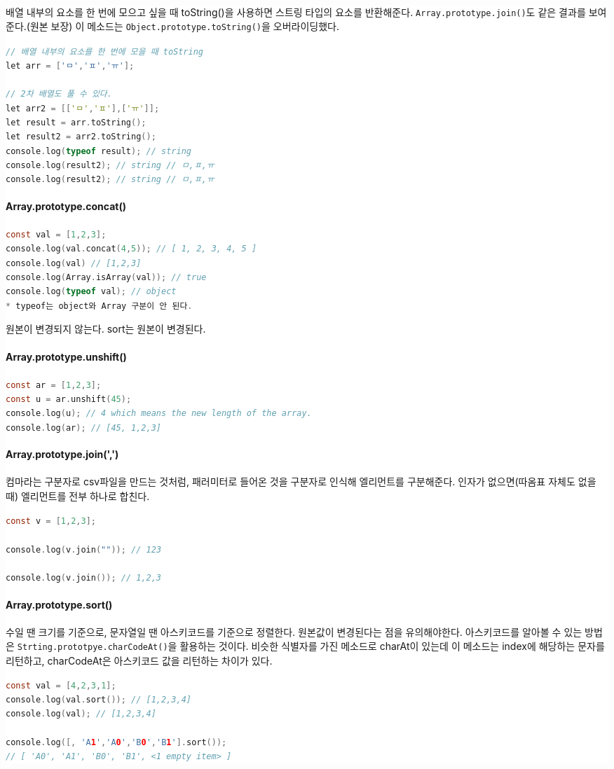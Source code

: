 배열 내부의 요소를 한 번에 모으고 싶을 때 toString()을 사용하면 스트링 타입의 요소를 반환해준다. `Array.prototype.join()`도 같은 결과를 보여준다.(원본 보장) 이 메소드는 `Object.prototype.toString()`을 오버라이딩했다.

```c
// 배열 내부의 요소를 한 번에 모을 때 toString
let arr = ['ㅁ','ㅍ','ㅠ'];

// 2차 배열도 풀 수 있다.
let arr2 = [['ㅁ','ㅍ'],['ㅠ']];
let result = arr.toString();
let result2 = arr2.toString();
console.log(typeof result); // string
console.log(result2); // string // ㅁ,ㅍ,ㅠ
console.log(result2); // string // ㅁ,ㅍ,ㅠ
```

#### Array.prototype.concat()
```c
const val = [1,2,3];
console.log(val.concat(4,5)); // [ 1, 2, 3, 4, 5 ]
console.log(val) // [1,2,3]
console.log(Array.isArray(val)); // true
console.log(typeof val); // object
* typeof는 object와 Array 구분이 안 된다.
```
원본이 변경되지 않는다. sort는 원본이 변경된다.

#### Array.prototype.unshift()
```c
const ar = [1,2,3];
const u = ar.unshift(45);
console.log(u); // 4 which means the new length of the array.
console.log(ar); // [45, 1,2,3]
```

#### Array.prototype.join(',')
컴마라는 구분자로 csv파일을 만드는 것처럼, 패러미터로 들어온 것을 구분자로 인식해 엘리먼트를 구분해준다. 인자가 없으면(따옴표 자체도 없을 때) 엘리먼트를 전부 하나로 합친다.

```c
const v = [1,2,3];

console.log(v.join("")); // 123

console.log(v.join()); // 1,2,3
```

#### Array.prototype.sort()
수일 땐 크기를 기준으로, 문자열일 땐 아스키코드를 기준으로 정렬한다. 원본값이 변경된다는 점을 유의해야한다. 아스키코드를 알아볼 수 있는 방법은 `Strting.prototpye.charCodeAt()`을 활용하는 것이다. 비슷한 식별자를 가진 메소드로 charAt이 있는데 이 메소드는 index에 해당하는 문자를 리턴하고, charCodeAt은 아스키코드 값을 리턴하는 차이가 있다.

```c
const val = [4,2,3,1];
console.log(val.sort()); // [1,2,3,4]
console.log(val); // [1,2,3,4]

console.log([, 'A1','A0','B0','B1'].sort()); 
// [ 'A0', 'A1', 'B0', 'B1', <1 empty item> ]
```
